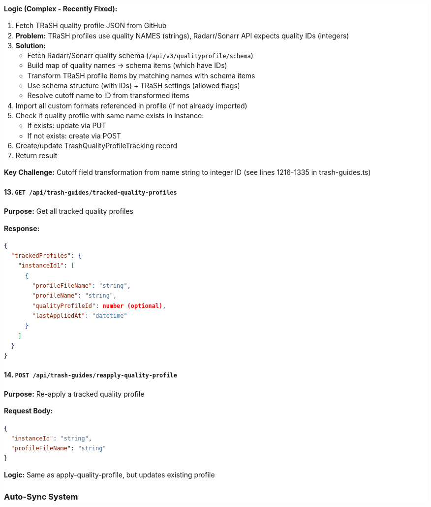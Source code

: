 **Logic (Complex - Recently Fixed):**
1. Fetch TRaSH quality profile JSON from GitHub
2. **Problem:** TRaSH profiles use quality NAMES (strings), Radarr/Sonarr API expects quality IDs (integers)
3. **Solution:**
   - Fetch Radarr/Sonarr quality schema (`/api/v3/qualityprofile/schema`)
   - Build map of quality names → schema items (which have IDs)
   - Transform TRaSH profile items by matching names with schema items
   - Use schema structure (with IDs) + TRaSH settings (allowed flags)
   - Resolve cutoff name to ID from transformed items
4. Import all custom formats referenced in profile (if not already imported)
5. Check if quality profile with same name exists in instance:
   - If exists: update via PUT
   - If not exists: create via POST
6. Create/update TrashQualityProfileTracking record
7. Return result

**Key Challenge:** Cutoff field transformation from name string to integer ID (see lines 1216-1335 in trash-guides.ts)

#### 13. `GET /api/trash-guides/tracked-quality-profiles`
**Purpose:** Get all tracked quality profiles

**Response:**
```json
{
  "trackedProfiles": {
    "instanceId1": [
      {
        "profileFileName": "string",
        "profileName": "string",
        "qualityProfileId": number (optional),
        "lastAppliedAt": "datetime"
      }
    ]
  }
}
```

#### 14. `POST /api/trash-guides/reapply-quality-profile`
**Purpose:** Re-apply a tracked quality profile

**Request Body:**
```json
{
  "instanceId": "string",
  "profileFileName": "string"
}
```

**Logic:** Same as apply-quality-profile, but updates existing profile

### Auto-Sync System
